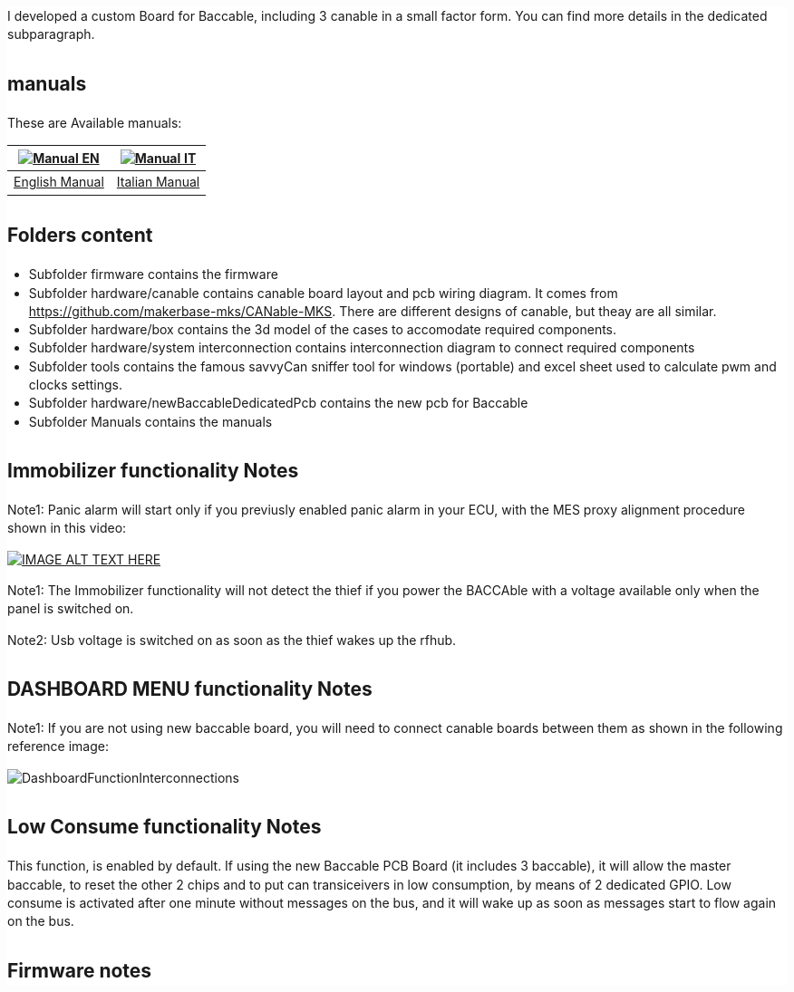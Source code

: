 I developed a custom Board for Baccable, including 3 canable in a small factor form. You can find more details in the dedicated subparagraph.

## manuals
These are Available manuals:

| <a href="manuals/Baccable_manual_EN.pdf"><img src="https://cdn-icons-png.flaticon.com/512/337/337946.png" width="200" alt="Manual EN"></a> | <a href="manuals/Baccable_manual_IT.pdf"><img src="https://cdn-icons-png.flaticon.com/512/337/337946.png" width="200" alt="Manual IT"></a> |
| :---: | :---: |
| [English Manual](manuals/Baccable_manual_EN.pdf) | [Italian Manual](manuals/Baccable_manual_IT.pdf) |

## Folders content
- Subfolder firmware contains the firmware
- Subfolder hardware/canable contains canable board layout and pcb wiring diagram. It comes from https://github.com/makerbase-mks/CANable-MKS. There are different designs of canable, but theay are all similar.
- Subfolder hardware/box contains the 3d model of the cases to accomodate required components.
- Subfolder hardware/system interconnection contains interconnection diagram to connect required components
- Subfolder tools contains the famous savvyCan sniffer tool for windows (portable) and excel sheet used to calculate pwm and clocks settings.
- Subfolder hardware/newBaccableDedicatedPcb contains the new pcb for Baccable
- Subfolder Manuals contains the manuals

## Immobilizer functionality Notes
Note1: Panic alarm will start only if you previusly enabled panic alarm in your ECU, with the MES proxy alignment procedure shown in this video: 

[![IMAGE ALT TEXT HERE](https://img.youtube.com/vi/dHC6A2Jsalo/0.jpg)](https://www.youtube.com/watch?v=dHC6A2Jsalo)

Note1: The Immobilizer functionality will not detect the thief if you power the BACCAble with a voltage available only when the panel is switched on. 

Note2: Usb voltage is switched on as soon as the thief wakes up the rfhub. 

## DASHBOARD MENU functionality Notes
Note1: If you are not using new baccable board, you will need to connect canable boards between them as shown in the following reference image:

![DashboardFunctionInterconnections](hardware/system_interconnection/ShowParamsOnDashboardConnections.png)

## Low Consume functionality Notes
This function, is enabled by default. If using the new Baccable PCB Board (it includes 3 baccable), it will allow the master baccable, to reset the other 2 chips and to put can transiceivers in low consumption, by means of 2 dedicated GPIO. Low consume is activated after one minute without messages on the bus, and it will wake up as soon as messages start to flow again on the bus.

## Firmware notes
